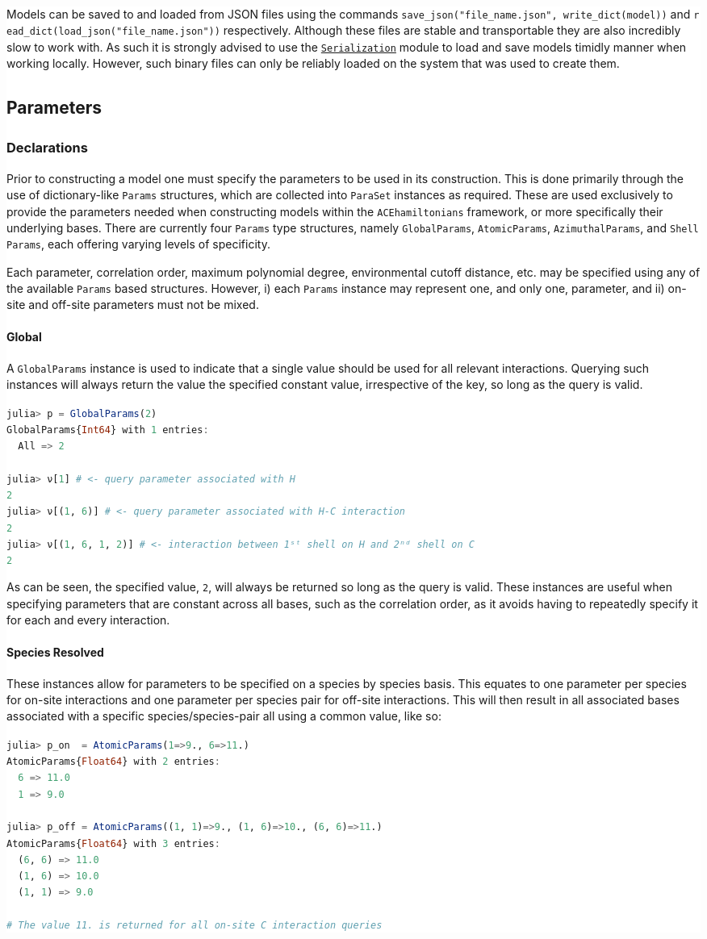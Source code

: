 Models can be saved to and loaded from JSON files using the commands `save_json("file_name.json", write_dict(model))` and `read_dict(load_json("file_name.json"))` respectively.
Although these files are stable and transportable they are also incredibly slow to work with.
As such it is strongly advised to use the [`Serialization`](https://docs.julialang.org/en/v1/stdlib/Serialization/) module to load and save models timidly manner when working locally.
However, such binary files can only be reliably loaded on the system that was used to create them.

## Parameters

### Declarations
Prior to constructing a model one must specify the parameters to be used in its construction.
This is done primarily through the use of dictionary-like `Params` structures, which are collected into `ParaSet` instances as required.
These are used exclusively to provide the parameters needed when constructing models within the `ACEhamiltonians` framework, or more specifically their underlying bases.
There are currently four `Params` type structures, namely `GlobalParams`, `AtomicParams`, `AzimuthalParams`, and `ShellParams`, each offering varying levels of specificity.

Each parameter, correlation order, maximum polynomial degree, environmental cutoff distance, etc. may be specified using any of the available `Params` based structures.
However, i) each `Params` instance may represent one, and only one, parameter, and ii) on-site and off-site parameters must not be mixed.

#### Global

A `GlobalParams` instance is used to indicate that a single value should be used for all relevant interactions.
Querying such instances will always return the value the specified constant value, irrespective of the key, so long as the query is valid.
```julia
julia> p = GlobalParams(2)
GlobalParams{Int64} with 1 entries:
  All => 2

julia> ν[1] # <- query parameter associated with H
2
julia> ν[(1, 6)] # <- query parameter associated with H-C interaction
2
julia> ν[(1, 6, 1, 2)] # <- interaction between 1ˢᵗ shell on H and 2ⁿᵈ shell on C
2
```
As can be seen, the specified value, `2`, will always be returned so long as the query is valid.
These instances are useful when specifying parameters that are constant across all bases, such as the correlation order, as it avoids having to repeatedly specify it for each and every interaction.

#### Species Resolved

These instances allow for parameters to be specified on a species by species basis.
This equates to one parameter per species for on-site interactions and one parameter per species pair for off-site interactions.
This will then result in all associated bases associated with a specific species/species-pair all using a common value, like so: 
```julia
julia> p_on  = AtomicParams(1=>9., 6=>11.)
AtomicParams{Float64} with 2 entries:
  6 => 11.0
  1 => 9.0

julia> p_off = AtomicParams((1, 1)=>9., (1, 6)=>10., (6, 6)=>11.)
AtomicParams{Float64} with 3 entries:
  (6, 6) => 11.0
  (1, 6) => 10.0
  (1, 1) => 9.0

# The value 11. is returned for all on-site C interaction queries 
```